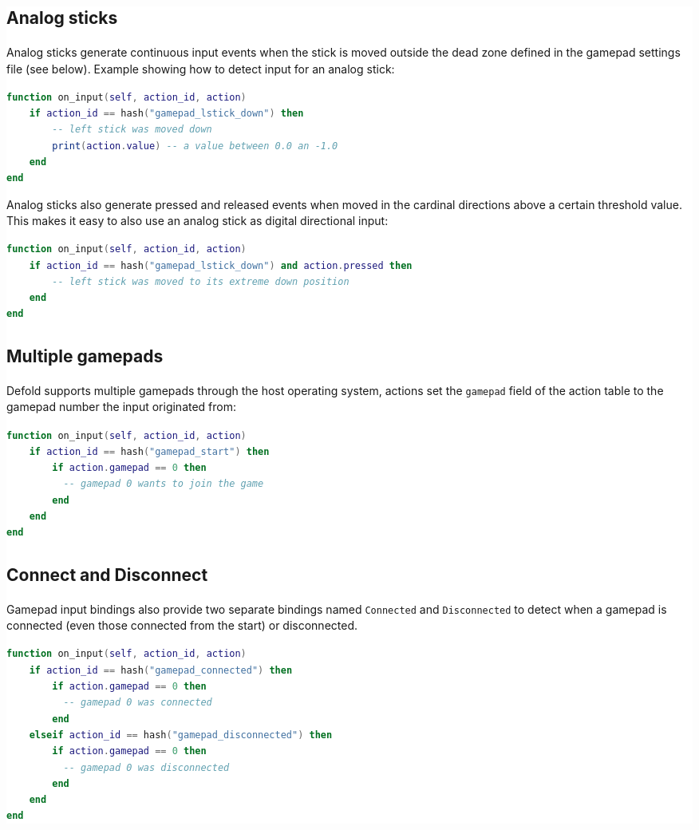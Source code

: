 ## Analog sticks
Analog sticks generate continuous input events when the stick is moved outside the dead zone defined in the gamepad settings file (see below). Example showing how to detect input for an analog stick:

```lua
function on_input(self, action_id, action)
    if action_id == hash("gamepad_lstick_down") then
        -- left stick was moved down
        print(action.value) -- a value between 0.0 an -1.0
    end
end
```

Analog sticks also generate pressed and released events when moved in the cardinal directions above a certain threshold value. This makes it easy to also use an analog stick as digital directional input:

```lua
function on_input(self, action_id, action)
    if action_id == hash("gamepad_lstick_down") and action.pressed then
        -- left stick was moved to its extreme down position
    end
end
```

## Multiple gamepads
Defold supports multiple gamepads through the host operating system, actions set the `gamepad` field of the action table to the gamepad number the input originated from:

```lua
function on_input(self, action_id, action)
    if action_id == hash("gamepad_start") then
        if action.gamepad == 0 then
          -- gamepad 0 wants to join the game
        end
    end
end
```

## Connect and Disconnect
Gamepad input bindings also provide two separate bindings named `Connected` and `Disconnected` to detect when a gamepad is connected (even those connected from the start) or disconnected.

```lua
function on_input(self, action_id, action)
    if action_id == hash("gamepad_connected") then
        if action.gamepad == 0 then
          -- gamepad 0 was connected
        end
    elseif action_id == hash("gamepad_disconnected") then
        if action.gamepad == 0 then
          -- gamepad 0 was disconnected
        end
    end
end
```
